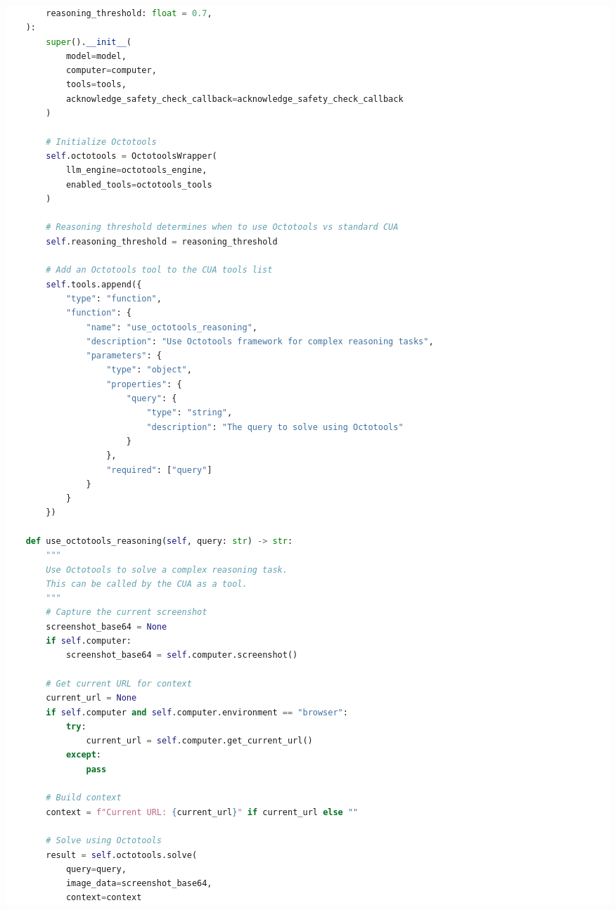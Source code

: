 ```python
        reasoning_threshold: float = 0.7,
    ):
        super().__init__(
            model=model,
            computer=computer,
            tools=tools,
            acknowledge_safety_check_callback=acknowledge_safety_check_callback
        )
        
        # Initialize Octotools
        self.octotools = OctotoolsWrapper(
            llm_engine=octotools_engine,
            enabled_tools=octotools_tools
        )
        
        # Reasoning threshold determines when to use Octotools vs standard CUA
        self.reasoning_threshold = reasoning_threshold
        
        # Add an Octotools tool to the CUA tools list
        self.tools.append({
            "type": "function",
            "function": {
                "name": "use_octotools_reasoning",
                "description": "Use Octotools framework for complex reasoning tasks",
                "parameters": {
                    "type": "object",
                    "properties": {
                        "query": {
                            "type": "string",
                            "description": "The query to solve using Octotools"
                        }
                    },
                    "required": ["query"]
                }
            }
        })
    
    def use_octotools_reasoning(self, query: str) -> str:
        """
        Use Octotools to solve a complex reasoning task.
        This can be called by the CUA as a tool.
        """
        # Capture the current screenshot
        screenshot_base64 = None
        if self.computer:
            screenshot_base64 = self.computer.screenshot()
        
        # Get current URL for context
        current_url = None
        if self.computer and self.computer.environment == "browser":
            try:
                current_url = self.computer.get_current_url()
            except:
                pass
        
        # Build context
        context = f"Current URL: {current_url}" if current_url else ""
        
        # Solve using Octotools
        result = self.octotools.solve(
            query=query,
            image_data=screenshot_base64,
            context=context
```
